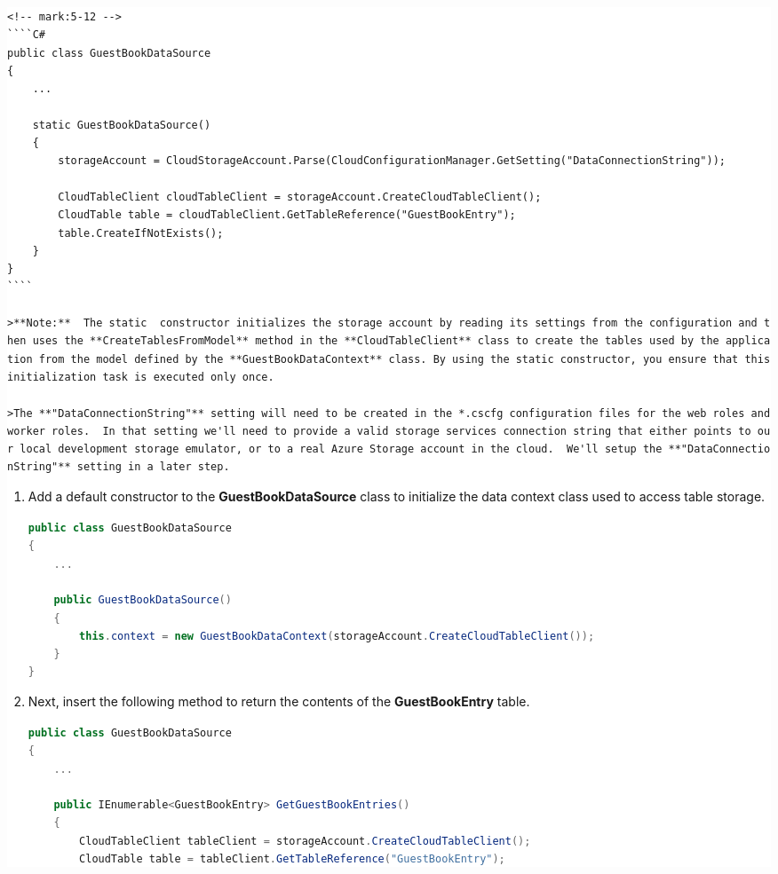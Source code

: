 	<!-- mark:5-12 -->
	````C#
	public class GuestBookDataSource
	{
		...

		static GuestBookDataSource()
		{
			storageAccount = CloudStorageAccount.Parse(CloudConfigurationManager.GetSetting("DataConnectionString"));

			CloudTableClient cloudTableClient = storageAccount.CreateCloudTableClient();
			CloudTable table = cloudTableClient.GetTableReference("GuestBookEntry");
			table.CreateIfNotExists();
		}
	}
	````
		
	>**Note:**  The static  constructor initializes the storage account by reading its settings from the configuration and then uses the **CreateTablesFromModel** method in the **CloudTableClient** class to create the tables used by the application from the model defined by the **GuestBookDataContext** class. By using the static constructor, you ensure that this initialization task is executed only once.

	>The **"DataConnectionString"** setting will need to be created in the *.cscfg configuration files for the web roles and worker roles.  In that setting we'll need to provide a valid storage services connection string that either points to our local development storage emulator, or to a real Azure Storage account in the cloud.  We'll setup the **"DataConnectionString"** setting in a later step.

1. Add a default constructor to the **GuestBookDataSource** class to initialize the data context class used to access table storage.

	<!-- mark:5-8 -->
	```` C#
	public class GuestBookDataSource
	{
		...

		public GuestBookDataSource()
		{
			this.context = new GuestBookDataContext(storageAccount.CreateCloudTableClient());
		}
	}
	````

1. Next, insert the following method to return the contents of the **GuestBookEntry** table. 

	<!-- mark:5-13 -->
	````C#
	public class GuestBookDataSource
	{
		...

		public IEnumerable<GuestBookEntry> GetGuestBookEntries()
		{
			CloudTableClient tableClient = storageAccount.CreateCloudTableClient();
			CloudTable table = tableClient.GetTableReference("GuestBookEntry");
